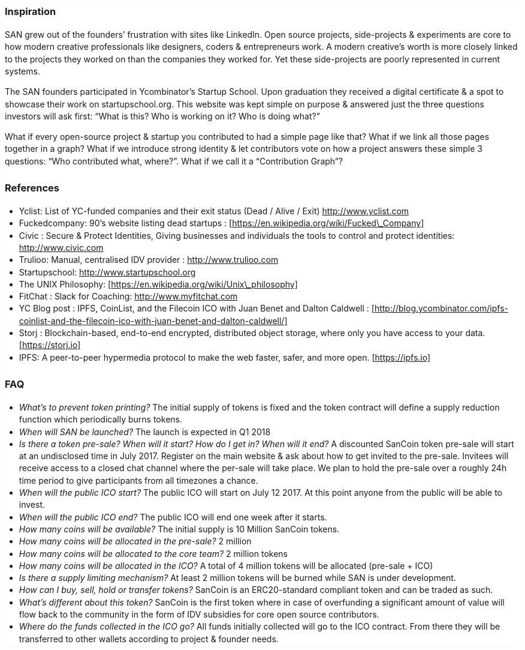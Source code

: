 
### Inspiration

SAN grew out of the founders’ frustration with sites like LinkedIn. Open source projects, side-projects & experiments are core to how modern creative professionals like designers, coders & entrepreneurs work. A modern creative’s worth is more closely linked to the projects they worked on than the companies they worked for. Yet these side-projects are poorly represented in current systems. 

The SAN founders participated in Ycombinator’s Startup School. Upon graduation they received a digital certificate & a spot to showcase their work on startupschool.org. This website was kept simple on purpose & answered just the three questions investors will ask first: “What is this? Who is working on it? Who is doing what?”

What if every open-source project & startup you contributed to had a simple page like that? What if we link all those pages together in a graph? What if we introduce strong identity & let contributors vote on how a project answers these simple 3 questions: “Who contributed what, where?”. What if we call it a “Contribution Graph”?


### References

* Yclist: List of YC-funded companies and their exit status (Dead / Alive / Exit) http://www.yclist.com
* Fuckedcompany: 90’s website listing dead startups : [https://en.wikipedia.org/wiki/Fucked\_Company]
* Civic : Secure & Protect Identities, Giving businesses and individuals the tools to control and protect identities: http://www.civic.com
* Trulioo: Manual, centralised IDV provider : http://www.trulioo.com
* Startupschool: http://www.startupschool.org
* The UNIX Philosophy: [https://en.wikipedia.org/wiki/Unix\_philosophy]
* FitChat : Slack for Coaching: http://www.myfitchat.com
* YC Blog post : IPFS, CoinList, and the Filecoin ICO with Juan Benet and Dalton Caldwell : [http://blog.ycombinator.com/ipfs-coinlist-and-the-filecoin-ico-with-juan-benet-and-dalton-caldwell/]
* Storj : Blockchain-based, end-to-end encrypted, distributed object storage, where only you have access to your data. [https://storj.io]
* IPFS: A peer-to-peer hypermedia protocol
to make the web faster, safer, and more open. [https://ipfs.io]

### FAQ

* *What’s to prevent token printing?* The initial supply of tokens is fixed and the token contract will  define a supply reduction function which periodically burns tokens.
* *When will SAN be launched?* The launch is expected in Q1 2018
* *Is there a token pre-sale? When will it start? How do I get in? When will it end?* A discounted SanCoin token pre-sale will start at an undisclosed time in July 2017. Register on the main website & ask about how to get invited to the pre-sale. Invitees will receive access to a closed chat channel where the per-sale will take place. We plan to hold the pre-sale over a roughly 24h time period to give participants from all timezones a chance.
* *When will the public ICO start?* The public ICO will start on July 12 2017. At this point anyone from the public will be able to invest.
* *When will the public ICO end?* The public ICO will end one week after it starts.
* *How many coins will be available?* The initial supply is 10 Million SanCoin tokens. 
* *How many coins will be allocated in the pre-sale?* 2 million
* *How many coins will be allocated to the core team?* 2 million tokens
* *How many coins will be allocated in the ICO?* A total of 4 million tokens will be allocated (pre-sale + ICO)
* *Is there a supply limiting mechanism?* At least 2 million tokens will be burned while SAN is under development.
* *How can I buy, sell, hold or transfer tokens?* SanCoin is an ERC20-standard compliant token and can be traded as such.
* *What’s different about this token?* SanCoin is the first token where in case of overfunding a significant amount of value will flow back to the community in the form of IDV subsidies for core open source contributors.
* *Where do the funds collected in the ICO go?* All funds initially collected will go to the ICO contract. From there they will be transferred to other wallets according to project & founder needs.